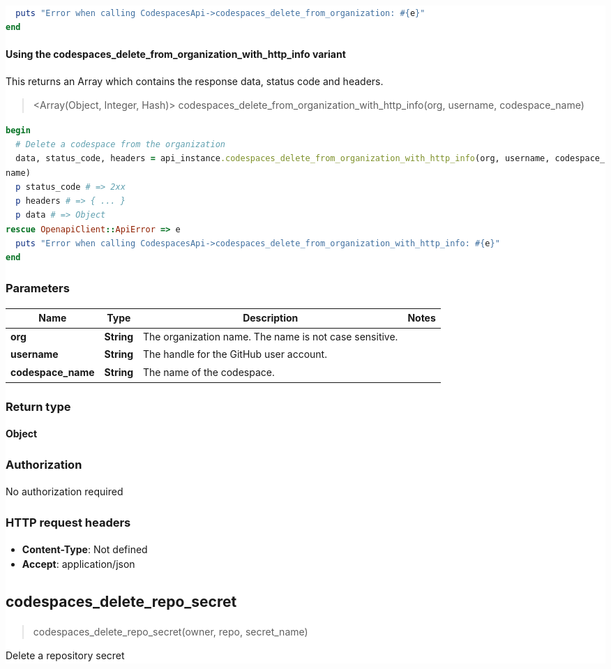 ```ruby
  puts "Error when calling CodespacesApi->codespaces_delete_from_organization: #{e}"
end
```

#### Using the codespaces_delete_from_organization_with_http_info variant

This returns an Array which contains the response data, status code and headers.

> <Array(Object, Integer, Hash)> codespaces_delete_from_organization_with_http_info(org, username, codespace_name)

```ruby
begin
  # Delete a codespace from the organization
  data, status_code, headers = api_instance.codespaces_delete_from_organization_with_http_info(org, username, codespace_name)
  p status_code # => 2xx
  p headers # => { ... }
  p data # => Object
rescue OpenapiClient::ApiError => e
  puts "Error when calling CodespacesApi->codespaces_delete_from_organization_with_http_info: #{e}"
end
```

### Parameters

| Name | Type | Description | Notes |
| ---- | ---- | ----------- | ----- |
| **org** | **String** | The organization name. The name is not case sensitive. |  |
| **username** | **String** | The handle for the GitHub user account. |  |
| **codespace_name** | **String** | The name of the codespace. |  |

### Return type

**Object**

### Authorization

No authorization required

### HTTP request headers

- **Content-Type**: Not defined
- **Accept**: application/json


## codespaces_delete_repo_secret

> codespaces_delete_repo_secret(owner, repo, secret_name)

Delete a repository secret
